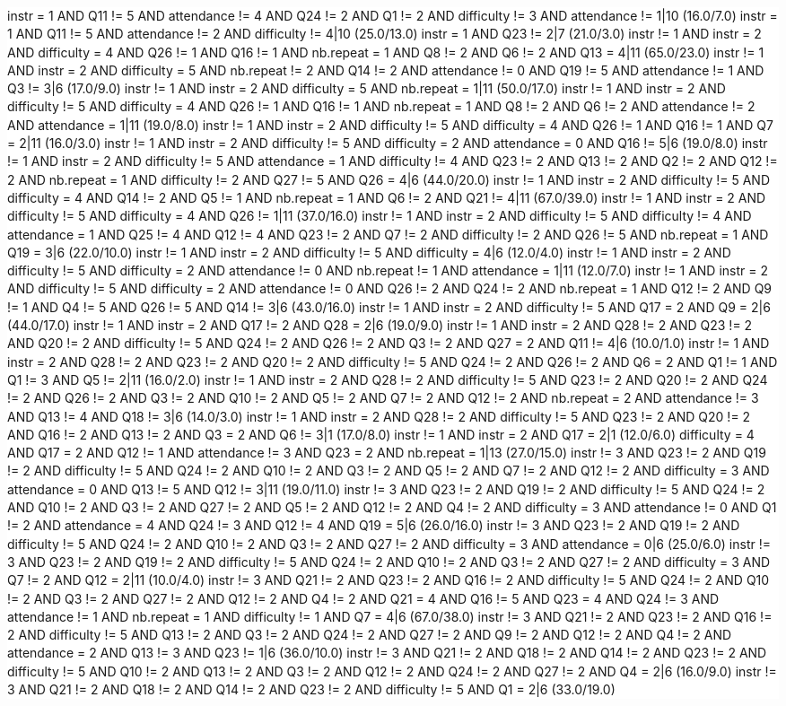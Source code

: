 instr = 1 AND Q11 != 5 AND attendance != 4 AND Q24 != 2 AND Q1 != 2 AND difficulty != 3 AND attendance != 1|10 (16.0/7.0)
instr = 1 AND Q11 != 5 AND attendance != 2 AND difficulty != 4|10 (25.0/13.0)
instr = 1 AND Q23 != 2|7 (21.0/3.0)
instr != 1 AND instr = 2 AND difficulty = 4 AND Q26 != 1 AND Q16 != 1 AND nb.repeat = 1 AND Q8 != 2 AND Q6 != 2 AND Q13 = 4|11 (65.0/23.0)
instr != 1 AND instr = 2 AND difficulty = 5 AND nb.repeat != 2 AND Q14 != 2 AND attendance != 0 AND Q19 != 5 AND attendance != 1 AND Q3 != 3|6 (17.0/9.0)
instr != 1 AND instr = 2 AND difficulty = 5 AND nb.repeat = 1|11 (50.0/17.0)
instr != 1 AND instr = 2 AND difficulty != 5 AND difficulty = 4 AND Q26 != 1 AND Q16 != 1 AND nb.repeat = 1 AND Q8 != 2 AND Q6 != 2 AND attendance != 2 AND attendance = 1|11 (19.0/8.0)
instr != 1 AND instr = 2 AND difficulty != 5 AND difficulty = 4 AND Q26 != 1 AND Q16 != 1 AND Q7 = 2|11 (16.0/3.0)
instr != 1 AND instr = 2 AND difficulty != 5 AND difficulty = 2 AND attendance = 0 AND Q16 != 5|6 (19.0/8.0)
instr != 1 AND instr = 2 AND difficulty != 5 AND attendance = 1 AND difficulty != 4 AND Q23 != 2 AND Q13 != 2 AND Q2 != 2 AND Q12 != 2 AND nb.repeat = 1 AND difficulty != 2 AND Q27 != 5 AND Q26 = 4|6 (44.0/20.0)
instr != 1 AND instr = 2 AND difficulty != 5 AND difficulty = 4 AND Q14 != 2 AND Q5 != 1 AND nb.repeat = 1 AND Q6 != 2 AND Q21 != 4|11 (67.0/39.0)
instr != 1 AND instr = 2 AND difficulty != 5 AND difficulty = 4 AND Q26 != 1|11 (37.0/16.0)
instr != 1 AND instr = 2 AND difficulty != 5 AND difficulty != 4 AND attendance = 1 AND Q25 != 4 AND Q12 != 4 AND Q23 != 2 AND Q7 != 2 AND difficulty != 2 AND Q26 != 5 AND nb.repeat = 1 AND Q19 = 3|6 (22.0/10.0)
instr != 1 AND instr = 2 AND difficulty != 5 AND difficulty = 4|6 (12.0/4.0)
instr != 1 AND instr = 2 AND difficulty != 5 AND difficulty = 2 AND attendance != 0 AND nb.repeat != 1 AND attendance = 1|11 (12.0/7.0)
instr != 1 AND instr = 2 AND difficulty != 5 AND difficulty = 2 AND attendance != 0 AND Q26 != 2 AND Q24 != 2 AND nb.repeat = 1 AND Q12 != 2 AND Q9 != 1 AND Q4 != 5 AND Q26 != 5 AND Q14 != 3|6 (43.0/16.0)
instr != 1 AND instr = 2 AND difficulty != 5 AND Q17 = 2 AND Q9 = 2|6 (44.0/17.0)
instr != 1 AND instr = 2 AND Q17 != 2 AND Q28 = 2|6 (19.0/9.0)
instr != 1 AND instr = 2 AND Q28 != 2 AND Q23 != 2 AND Q20 != 2 AND difficulty != 5 AND Q24 != 2 AND Q26 != 2 AND Q3 != 2 AND Q27 = 2 AND Q11 != 4|6 (10.0/1.0)
instr != 1 AND instr = 2 AND Q28 != 2 AND Q23 != 2 AND Q20 != 2 AND difficulty != 5 AND Q24 != 2 AND Q26 != 2 AND Q6 = 2 AND Q1 != 1 AND Q1 != 3 AND Q5 != 2|11 (16.0/2.0)
instr != 1 AND instr = 2 AND Q28 != 2 AND difficulty != 5 AND Q23 != 2 AND Q20 != 2 AND Q24 != 2 AND Q26 != 2 AND Q3 != 2 AND Q10 != 2 AND Q5 != 2 AND Q7 != 2 AND Q12 != 2 AND nb.repeat = 2 AND attendance != 3 AND Q13 != 4 AND Q18 != 3|6 (14.0/3.0)
instr != 1 AND instr = 2 AND Q28 != 2 AND difficulty != 5 AND Q23 != 2 AND Q20 != 2 AND Q16 != 2 AND Q13 != 2 AND Q3 = 2 AND Q6 != 3|1 (17.0/8.0)
instr != 1 AND instr = 2 AND Q17 = 2|1 (12.0/6.0)
difficulty = 4 AND Q17 = 2 AND Q12 != 1 AND attendance != 3 AND Q23 = 2 AND nb.repeat = 1|13 (27.0/15.0)
instr != 3 AND Q23 != 2 AND Q19 != 2 AND difficulty != 5 AND Q24 != 2 AND Q10 != 2 AND Q3 != 2 AND Q5 != 2 AND Q7 != 2 AND Q12 != 2 AND difficulty = 3 AND attendance = 0 AND Q13 != 5 AND Q12 != 3|11 (19.0/11.0)
instr != 3 AND Q23 != 2 AND Q19 != 2 AND difficulty != 5 AND Q24 != 2 AND Q10 != 2 AND Q3 != 2 AND Q27 != 2 AND Q5 != 2 AND Q12 != 2 AND Q4 != 2 AND difficulty = 3 AND attendance != 0 AND Q1 != 2 AND attendance = 4 AND Q24 != 3 AND Q12 != 4 AND Q19 = 5|6 (26.0/16.0)
instr != 3 AND Q23 != 2 AND Q19 != 2 AND difficulty != 5 AND Q24 != 2 AND Q10 != 2 AND Q3 != 2 AND Q27 != 2 AND difficulty = 3 AND attendance = 0|6 (25.0/6.0)
instr != 3 AND Q23 != 2 AND Q19 != 2 AND difficulty != 5 AND Q24 != 2 AND Q10 != 2 AND Q3 != 2 AND Q27 != 2 AND difficulty = 3 AND Q7 != 2 AND Q12 = 2|11 (10.0/4.0)
instr != 3 AND Q21 != 2 AND Q23 != 2 AND Q16 != 2 AND difficulty != 5 AND Q24 != 2 AND Q10 != 2 AND Q3 != 2 AND Q27 != 2 AND Q12 != 2 AND Q4 != 2 AND Q21 = 4 AND Q16 != 5 AND Q23 = 4 AND Q24 != 3 AND attendance != 1 AND nb.repeat = 1 AND difficulty != 1 AND Q7 = 4|6 (67.0/38.0)
instr != 3 AND Q21 != 2 AND Q23 != 2 AND Q16 != 2 AND difficulty != 5 AND Q13 != 2 AND Q3 != 2 AND Q24 != 2 AND Q27 != 2 AND Q9 != 2 AND Q12 != 2 AND Q4 != 2 AND attendance = 2 AND Q13 != 3 AND Q23 != 1|6 (36.0/10.0)
instr != 3 AND Q21 != 2 AND Q18 != 2 AND Q14 != 2 AND Q23 != 2 AND difficulty != 5 AND Q10 != 2 AND Q13 != 2 AND Q3 != 2 AND Q12 != 2 AND Q24 != 2 AND Q27 != 2 AND Q4 = 2|6 (16.0/9.0)
instr != 3 AND Q21 != 2 AND Q18 != 2 AND Q14 != 2 AND Q23 != 2 AND difficulty != 5 AND Q1 = 2|6 (33.0/19.0)